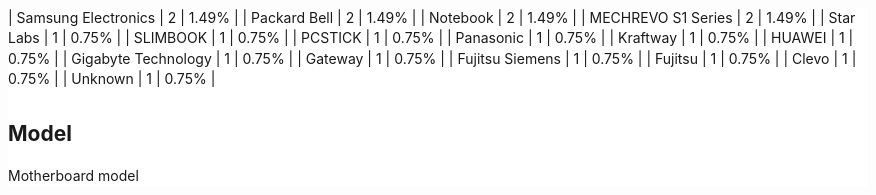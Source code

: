 | Samsung Electronics | 2         | 1.49%   |
| Packard Bell        | 2         | 1.49%   |
| Notebook            | 2         | 1.49%   |
| MECHREVO S1 Series  | 2         | 1.49%   |
| Star Labs           | 1         | 0.75%   |
| SLIMBOOK            | 1         | 0.75%   |
| PCSTICK             | 1         | 0.75%   |
| Panasonic           | 1         | 0.75%   |
| Kraftway            | 1         | 0.75%   |
| HUAWEI              | 1         | 0.75%   |
| Gigabyte Technology | 1         | 0.75%   |
| Gateway             | 1         | 0.75%   |
| Fujitsu Siemens     | 1         | 0.75%   |
| Fujitsu             | 1         | 0.75%   |
| Clevo               | 1         | 0.75%   |
| Unknown             | 1         | 0.75%   |

Model
-----

Motherboard model

